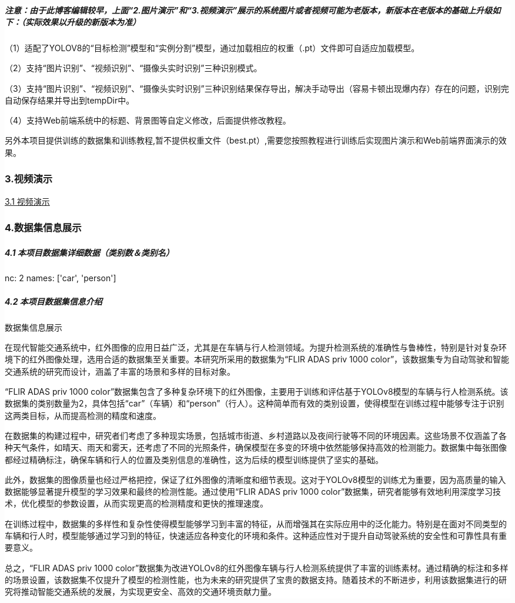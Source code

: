 ##### 注意：由于此博客编辑较早，上面“2.图片演示”和“3.视频演示”展示的系统图片或者视频可能为老版本，新版本在老版本的基础上升级如下：（实际效果以升级的新版本为准）

  （1）适配了YOLOV8的“目标检测”模型和“实例分割”模型，通过加载相应的权重（.pt）文件即可自适应加载模型。

  （2）支持“图片识别”、“视频识别”、“摄像头实时识别”三种识别模式。

  （3）支持“图片识别”、“视频识别”、“摄像头实时识别”三种识别结果保存导出，解决手动导出（容易卡顿出现爆内存）存在的问题，识别完自动保存结果并导出到tempDir中。

  （4）支持Web前端系统中的标题、背景图等自定义修改，后面提供修改教程。

  另外本项目提供训练的数据集和训练教程,暂不提供权重文件（best.pt）,需要您按照教程进行训练后实现图片演示和Web前端界面演示的效果。

### 3.视频演示

[3.1 视频演示](https://www.bilibili.com/video/BV13Ft8eYEZY/)

### 4.数据集信息展示

##### 4.1 本项目数据集详细数据（类别数＆类别名）

nc: 2
names: ['car', 'person']


##### 4.2 本项目数据集信息介绍

数据集信息展示

在现代智能交通系统中，红外图像的应用日益广泛，尤其是在车辆与行人检测领域。为提升检测系统的准确性与鲁棒性，特别是针对复杂环境下的红外图像处理，选用合适的数据集至关重要。本研究所采用的数据集为“FLIR ADAS priv 1000 color”，该数据集专为自动驾驶和智能交通系统的研究而设计，涵盖了丰富的场景和多样的目标对象。

“FLIR ADAS priv 1000 color”数据集包含了多种复杂环境下的红外图像，主要用于训练和评估基于YOLOv8模型的车辆与行人检测系统。该数据集的类别数量为2，具体包括“car”（车辆）和“person”（行人）。这种简单而有效的类别设置，使得模型在训练过程中能够专注于识别这两类目标，从而提高检测的精度和速度。

在数据集的构建过程中，研究者们考虑了多种现实场景，包括城市街道、乡村道路以及夜间行驶等不同的环境因素。这些场景不仅涵盖了各种天气条件，如晴天、雨天和雾天，还考虑了不同的光照条件，确保模型在多变的环境中依然能够保持高效的检测能力。数据集中每张图像都经过精确标注，确保车辆和行人的位置及类别信息的准确性，这为后续的模型训练提供了坚实的基础。

此外，数据集的图像质量也经过严格把控，保证了红外图像的清晰度和细节表现。这对于YOLOv8模型的训练尤为重要，因为高质量的输入数据能够显著提升模型的学习效果和最终的检测性能。通过使用“FLIR ADAS priv 1000 color”数据集，研究者能够有效地利用深度学习技术，优化模型的参数设置，从而实现更高的检测精度和更快的推理速度。

在训练过程中，数据集的多样性和复杂性使得模型能够学习到丰富的特征，从而增强其在实际应用中的泛化能力。特别是在面对不同类型的车辆和行人时，模型能够通过学习到的特征，快速适应各种变化的环境和条件。这种适应性对于提升自动驾驶系统的安全性和可靠性具有重要意义。

总之，“FLIR ADAS priv 1000 color”数据集为改进YOLOv8的红外图像车辆与行人检测系统提供了丰富的训练素材。通过精确的标注和多样的场景设置，该数据集不仅提升了模型的检测性能，也为未来的研究提供了宝贵的数据支持。随着技术的不断进步，利用该数据集进行的研究将推动智能交通系统的发展，为实现更安全、高效的交通环境贡献力量。

